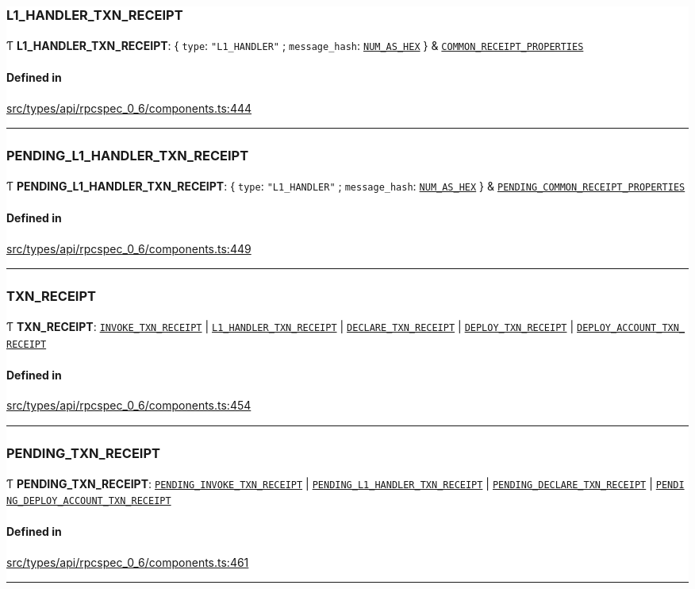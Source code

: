
### L1_HANDLER_TXN_RECEIPT

Ƭ **L1_HANDLER_TXN_RECEIPT**: \{ `type`: `"L1_HANDLER"` ; `message_hash`: [`NUM_AS_HEX`](types.RPC.RPCSPEC06.SPEC.md#num_as_hex) } & [`COMMON_RECEIPT_PROPERTIES`](types.RPC.RPCSPEC06.SPEC.md#common_receipt_properties)

#### Defined in

[src/types/api/rpcspec_0_6/components.ts:444](https://github.com/starknet-io/starknet.js/blob/v6.23.1/src/types/api/rpcspec_0_6/components.ts#L444)

---

### PENDING_L1_HANDLER_TXN_RECEIPT

Ƭ **PENDING_L1_HANDLER_TXN_RECEIPT**: \{ `type`: `"L1_HANDLER"` ; `message_hash`: [`NUM_AS_HEX`](types.RPC.RPCSPEC06.SPEC.md#num_as_hex) } & [`PENDING_COMMON_RECEIPT_PROPERTIES`](types.RPC.RPCSPEC06.SPEC.md#pending_common_receipt_properties)

#### Defined in

[src/types/api/rpcspec_0_6/components.ts:449](https://github.com/starknet-io/starknet.js/blob/v6.23.1/src/types/api/rpcspec_0_6/components.ts#L449)

---

### TXN_RECEIPT

Ƭ **TXN_RECEIPT**: [`INVOKE_TXN_RECEIPT`](types.RPC.RPCSPEC06.SPEC.md#invoke_txn_receipt) \| [`L1_HANDLER_TXN_RECEIPT`](types.RPC.RPCSPEC06.SPEC.md#l1_handler_txn_receipt) \| [`DECLARE_TXN_RECEIPT`](types.RPC.RPCSPEC06.SPEC.md#declare_txn_receipt) \| [`DEPLOY_TXN_RECEIPT`](types.RPC.RPCSPEC06.SPEC.md#deploy_txn_receipt) \| [`DEPLOY_ACCOUNT_TXN_RECEIPT`](types.RPC.RPCSPEC06.SPEC.md#deploy_account_txn_receipt)

#### Defined in

[src/types/api/rpcspec_0_6/components.ts:454](https://github.com/starknet-io/starknet.js/blob/v6.23.1/src/types/api/rpcspec_0_6/components.ts#L454)

---

### PENDING_TXN_RECEIPT

Ƭ **PENDING_TXN_RECEIPT**: [`PENDING_INVOKE_TXN_RECEIPT`](types.RPC.RPCSPEC06.SPEC.md#pending_invoke_txn_receipt) \| [`PENDING_L1_HANDLER_TXN_RECEIPT`](types.RPC.RPCSPEC06.SPEC.md#pending_l1_handler_txn_receipt) \| [`PENDING_DECLARE_TXN_RECEIPT`](types.RPC.RPCSPEC06.SPEC.md#pending_declare_txn_receipt) \| [`PENDING_DEPLOY_ACCOUNT_TXN_RECEIPT`](types.RPC.RPCSPEC06.SPEC.md#pending_deploy_account_txn_receipt)

#### Defined in

[src/types/api/rpcspec_0_6/components.ts:461](https://github.com/starknet-io/starknet.js/blob/v6.23.1/src/types/api/rpcspec_0_6/components.ts#L461)

---